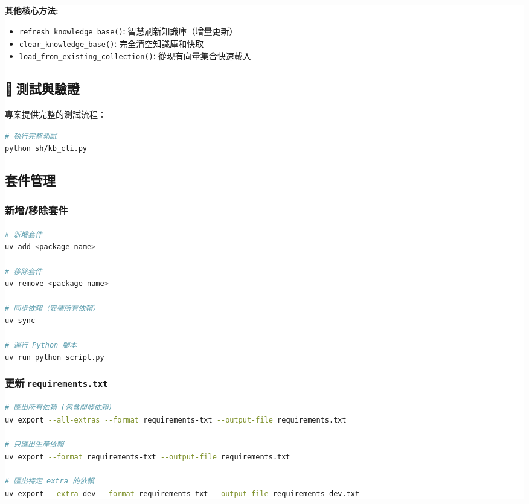 **其他核心方法:**

- `refresh_knowledge_base()`: 智慧刷新知識庫（增量更新）
- `clear_knowledge_base()`: 完全清空知識庫和快取
- `load_from_existing_collection()`: 從現有向量集合快速載入

## 🧪 測試與驗證

專案提供完整的測試流程：

```bash
# 執行完整測試
python sh/kb_cli.py

```

## 套件管理

### 新增/移除套件
```bash
# 新增套件
uv add <package-name>

# 移除套件
uv remove <package-name>

# 同步依賴（安裝所有依賴）
uv sync

# 運行 Python 腳本
uv run python script.py
```

### 更新 `requirements.txt`
```bash
# 匯出所有依賴 (包含開發依賴)
uv export --all-extras --format requirements-txt --output-file requirements.txt

# 只匯出生產依賴
uv export --format requirements-txt --output-file requirements.txt

# 匯出特定 extra 的依賴
uv export --extra dev --format requirements-txt --output-file requirements-dev.txt
```